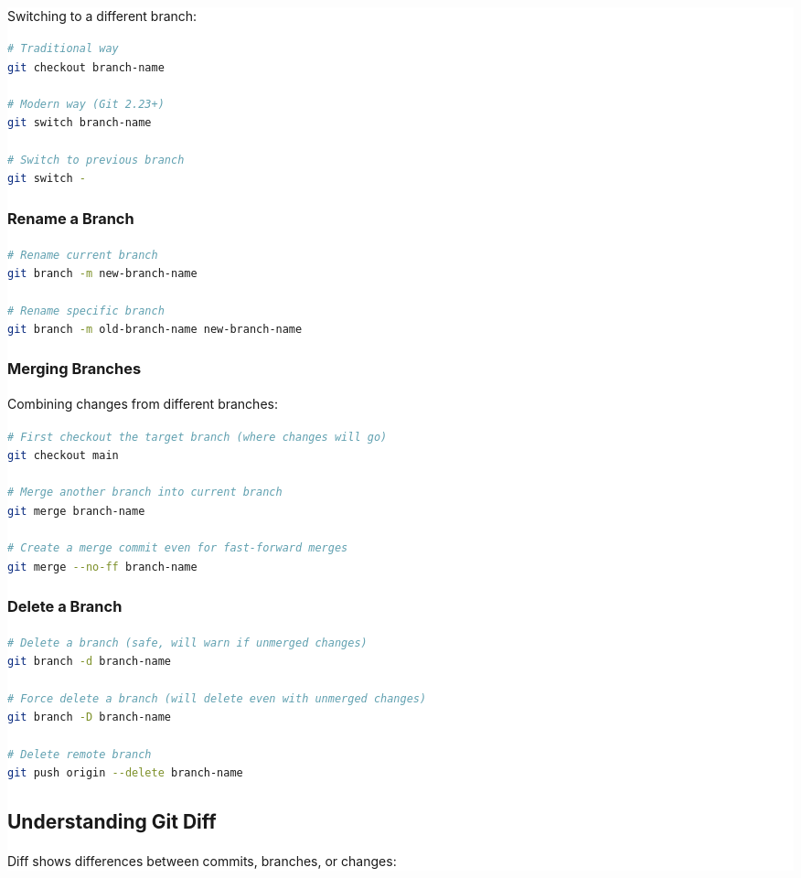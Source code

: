 Switching to a different branch:

```bash
# Traditional way
git checkout branch-name

# Modern way (Git 2.23+)
git switch branch-name

# Switch to previous branch
git switch -
```

### Rename a Branch

```bash
# Rename current branch
git branch -m new-branch-name

# Rename specific branch
git branch -m old-branch-name new-branch-name
```

### Merging Branches

Combining changes from different branches:

```bash
# First checkout the target branch (where changes will go)
git checkout main

# Merge another branch into current branch
git merge branch-name

# Create a merge commit even for fast-forward merges
git merge --no-ff branch-name
```

### Delete a Branch

```bash
# Delete a branch (safe, will warn if unmerged changes)
git branch -d branch-name

# Force delete a branch (will delete even with unmerged changes)
git branch -D branch-name

# Delete remote branch
git push origin --delete branch-name
```

## Understanding Git Diff

Diff shows differences between commits, branches, or changes:
